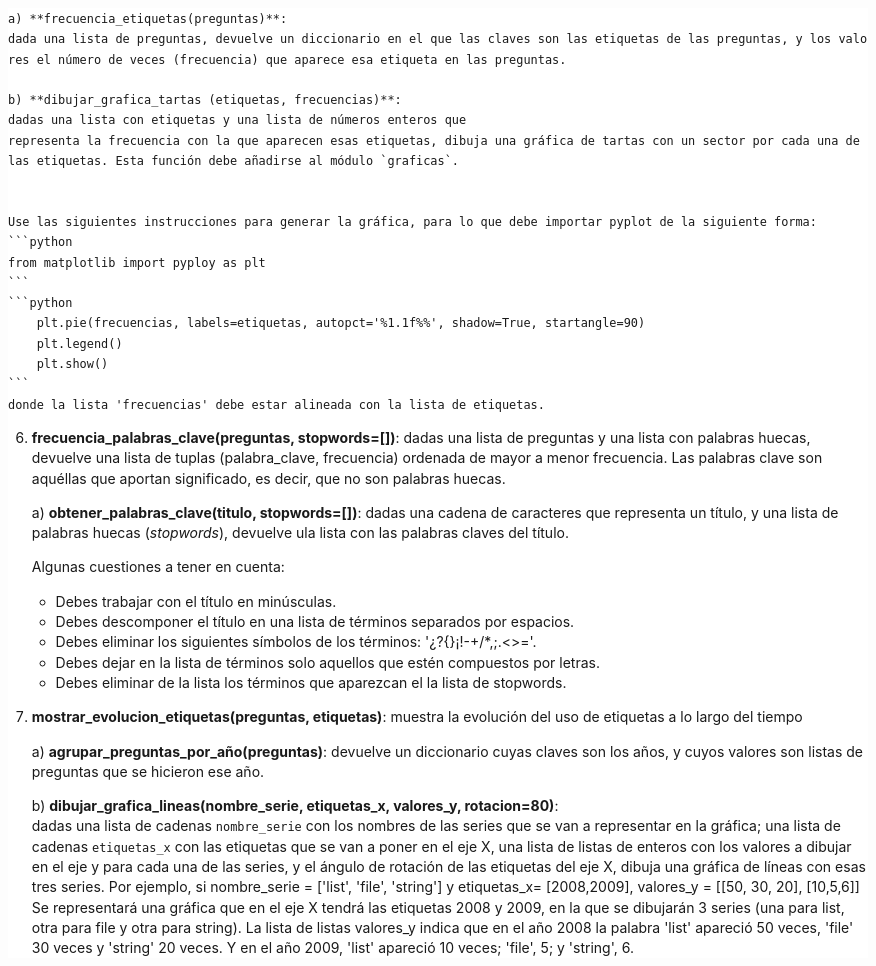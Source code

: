     a) **frecuencia_etiquetas(preguntas)**:
    dada una lista de preguntas, devuelve un diccionario en el que las claves son las etiquetas de las preguntas, y los valores el número de veces (frecuencia) que aparece esa etiqueta en las preguntas.
    
    b) **dibujar_grafica_tartas (etiquetas, frecuencias)**: 
    dadas una lista con etiquetas y una lista de números enteros que 
    representa la frecuencia con la que aparecen esas etiquetas, dibuja una gráfica de tartas con un sector por cada una de las etiquetas. Esta función debe añadirse al módulo `graficas`.

    
    Use las siguientes instrucciones para generar la gráfica, para lo que debe importar pyplot de la siguiente forma:
    ```python
    from matplotlib import pyploy as plt
    ```
    ```python
        plt.pie(frecuencias, labels=etiquetas, autopct='%1.1f%%', shadow=True, startangle=90)
        plt.legend()
        plt.show()
    ```
    donde la lista 'frecuencias' debe estar alineada con la lista de etiquetas.   

6.  **frecuencia_palabras_clave(preguntas, stopwords=[])**:
    dadas una lista de preguntas y una lista con palabras huecas, devuelve una lista de tuplas (palabra_clave, frecuencia) ordenada de mayor a menor frecuencia. Las palabras clave son aquéllas que aportan significado, es decir, que no son palabras huecas.

    a) **obtener_palabras_clave(titulo, stopwords=[])**:
    dadas una cadena de caracteres que representa un título, y una lista de palabras huecas (_stopwords_), devuelve ula lista con las palabras claves del título.

    Algunas cuestiones a tener en cuenta:
       - Debes trabajar con el título en minúsculas.
       - Debes descomponer el título en una lista de términos separados por espacios.
       - Debes eliminar los siguientes símbolos de los términos: '¿?[](){}¡!-+/*,;.<>='.
       - Debes dejar en la lista de términos solo aquellos que estén compuestos por letras.
       - Debes eliminar de la lista los términos que aparezcan el la lista de stopwords.


7. **mostrar_evolucion_etiquetas(preguntas, etiquetas)**:
    muestra la evolución del uso de etiquetas a lo largo del tiempo

    a) **agrupar_preguntas_por_año(preguntas)**:
    devuelve un diccionario cuyas claves son los años, 
    y cuyos valores son listas de preguntas que se hicieron ese año.
    
    b) **dibujar_grafica_lineas(nombre_serie, etiquetas_x, valores_y, rotacion=80)**:  
    dadas una lista de cadenas `nombre_serie` con los nombres de las series que se van a representar en la gráfica;
    una lista de cadenas `etiquetas_x` con las etiquetas que se van a poner en el eje X,
    una lista de listas de enteros con los valores a dibujar en el eje y para cada una de las series,
    y el ángulo de rotación de las etiquetas del eje X, dibuja una gráfica
    de líneas con esas tres series. Por ejemplo, si nombre_serie = ['list', 'file', 'string']
    y etiquetas_x= [2008,2009],  valores_y = [[50, 30, 20], [10,5,6]]
    Se representará una gráfica que en el eje X tendrá las etiquetas
    2008 y 2009, en la que se dibujarán 3 series (una para list, otra
    para file y otra para string). La lista de listas valores_y 
    indica que en el año 2008 la palabra 'list' apareció 50 veces, 
    'file' 30 veces y 'string' 20 veces. Y en el año 2009, 'list' apareció 10 veces; 'file', 5; y 'string', 6. 
    